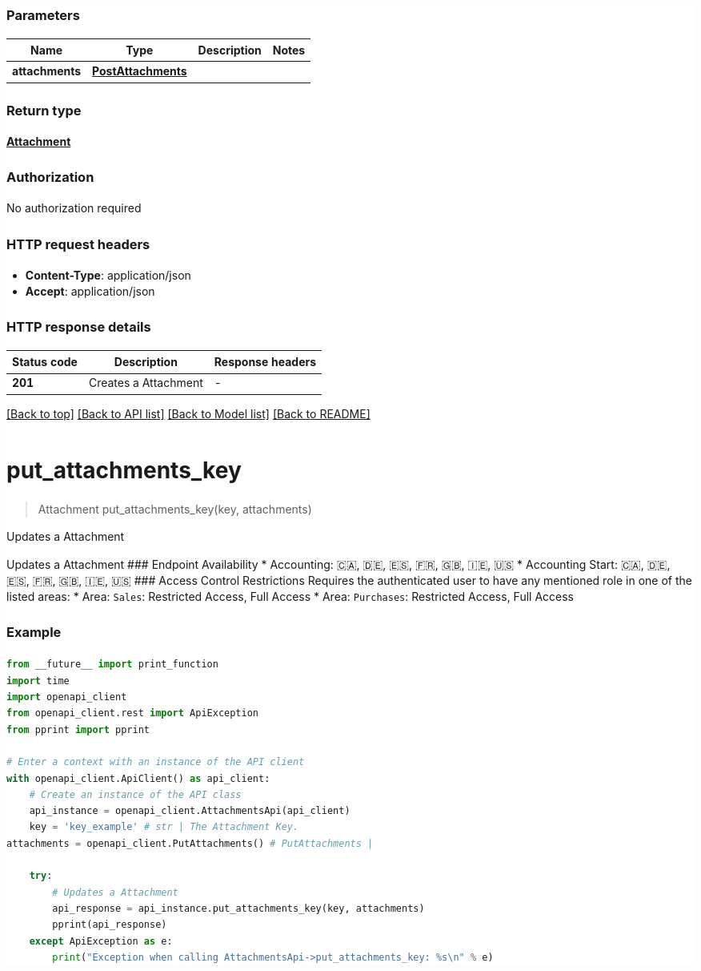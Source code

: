 ### Parameters

Name | Type | Description  | Notes
------------- | ------------- | ------------- | -------------
 **attachments** | [**PostAttachments**](PostAttachments.md)|  | 

### Return type

[**Attachment**](Attachment.md)

### Authorization

No authorization required

### HTTP request headers

 - **Content-Type**: application/json
 - **Accept**: application/json

### HTTP response details
| Status code | Description | Response headers |
|-------------|-------------|------------------|
**201** | Creates a Attachment |  -  |

[[Back to top]](#) [[Back to API list]](../README.md#documentation-for-api-endpoints) [[Back to Model list]](../README.md#documentation-for-models) [[Back to README]](../README.md)

# **put_attachments_key**
> Attachment put_attachments_key(key, attachments)

Updates a Attachment

Updates a Attachment  ### Endpoint Availability  * Accounting: 🇨🇦, 🇩🇪, 🇪🇸, 🇫🇷, 🇬🇧, 🇮🇪, 🇺🇸 * Accounting Start: 🇨🇦, 🇩🇪, 🇪🇸, 🇫🇷, 🇬🇧, 🇮🇪, 🇺🇸  ### Access Control Restrictions  Requires the authenticated user to have any mentioned role in one of the listed areas: * Area: `Sales`: Restricted Access, Full Access * Area: `Purchases`: Restricted Access, Full Access

### Example

```python
from __future__ import print_function
import time
import openapi_client
from openapi_client.rest import ApiException
from pprint import pprint

# Enter a context with an instance of the API client
with openapi_client.ApiClient() as api_client:
    # Create an instance of the API class
    api_instance = openapi_client.AttachmentsApi(api_client)
    key = 'key_example' # str | The Attachment Key.
attachments = openapi_client.PutAttachments() # PutAttachments | 

    try:
        # Updates a Attachment
        api_response = api_instance.put_attachments_key(key, attachments)
        pprint(api_response)
    except ApiException as e:
        print("Exception when calling AttachmentsApi->put_attachments_key: %s\n" % e)
```
